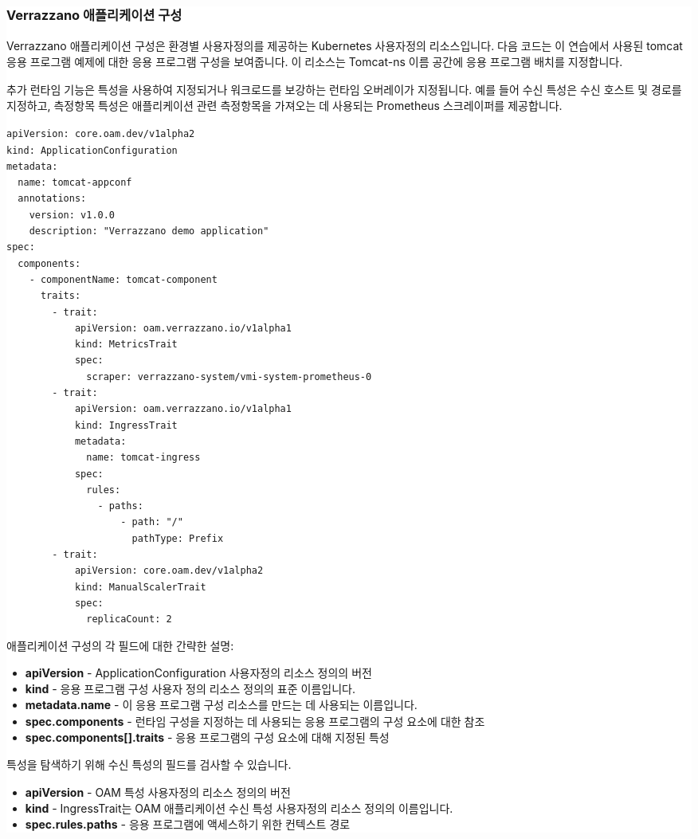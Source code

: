 ### Verrazzano 애플리케이션 구성

Verrazzano 애플리케이션 구성은 환경별 사용자정의를 제공하는 Kubernetes 사용자정의 리소스입니다. 다음 코드는 이 연습에서 사용된 tomcat 응용 프로그램 예제에 대한 응용 프로그램 구성을 보여줍니다. 이 리소스는 Tomcat-ns 이름 공간에 응용 프로그램 배치를 지정합니다.

추가 런타임 기능은 특성을 사용하여 지정되거나 워크로드를 보강하는 런타임 오버레이가 지정됩니다. 예를 들어 수신 특성은 수신 호스트 및 경로를 지정하고, 측정항목 특성은 애플리케이션 관련 측정항목을 가져오는 데 사용되는 Prometheus 스크레이퍼를 제공합니다.

    apiVersion: core.oam.dev/v1alpha2
    kind: ApplicationConfiguration
    metadata:
      name: tomcat-appconf
      annotations:
        version: v1.0.0
        description: "Verrazzano demo application"
    spec:
      components:
        - componentName: tomcat-component
          traits:
            - trait:
                apiVersion: oam.verrazzano.io/v1alpha1
                kind: MetricsTrait
                spec:
                  scraper: verrazzano-system/vmi-system-prometheus-0
            - trait:
                apiVersion: oam.verrazzano.io/v1alpha1
                kind: IngressTrait
                metadata:
                  name: tomcat-ingress
                spec:
                  rules:
                    - paths:
                        - path: "/"
                          pathType: Prefix
            - trait:
                apiVersion: core.oam.dev/v1alpha2
                kind: ManualScalerTrait
                spec:
                  replicaCount: 2
    

애플리케이션 구성의 각 필드에 대한 간략한 설명:

*   **apiVersion** - ApplicationConfiguration 사용자정의 리소스 정의의 버전
*   **kind** - 응용 프로그램 구성 사용자 정의 리소스 정의의 표준 이름입니다.
*   **metadata.name** - 이 응용 프로그램 구성 리소스를 만드는 데 사용되는 이름입니다.
*   **spec.components** - 런타임 구성을 지정하는 데 사용되는 응용 프로그램의 구성 요소에 대한 참조
*   **spec.components\[\].traits** - 응용 프로그램의 구성 요소에 대해 지정된 특성

특성을 탐색하기 위해 수신 특성의 필드를 검사할 수 있습니다.

*   **apiVersion** - OAM 특성 사용자정의 리소스 정의의 버전
*   **kind** - IngressTrait는 OAM 애플리케이션 수신 특성 사용자정의 리소스 정의의 이름입니다.
*   **spec.rules.paths** - 응용 프로그램에 액세스하기 위한 컨텍스트 경로
